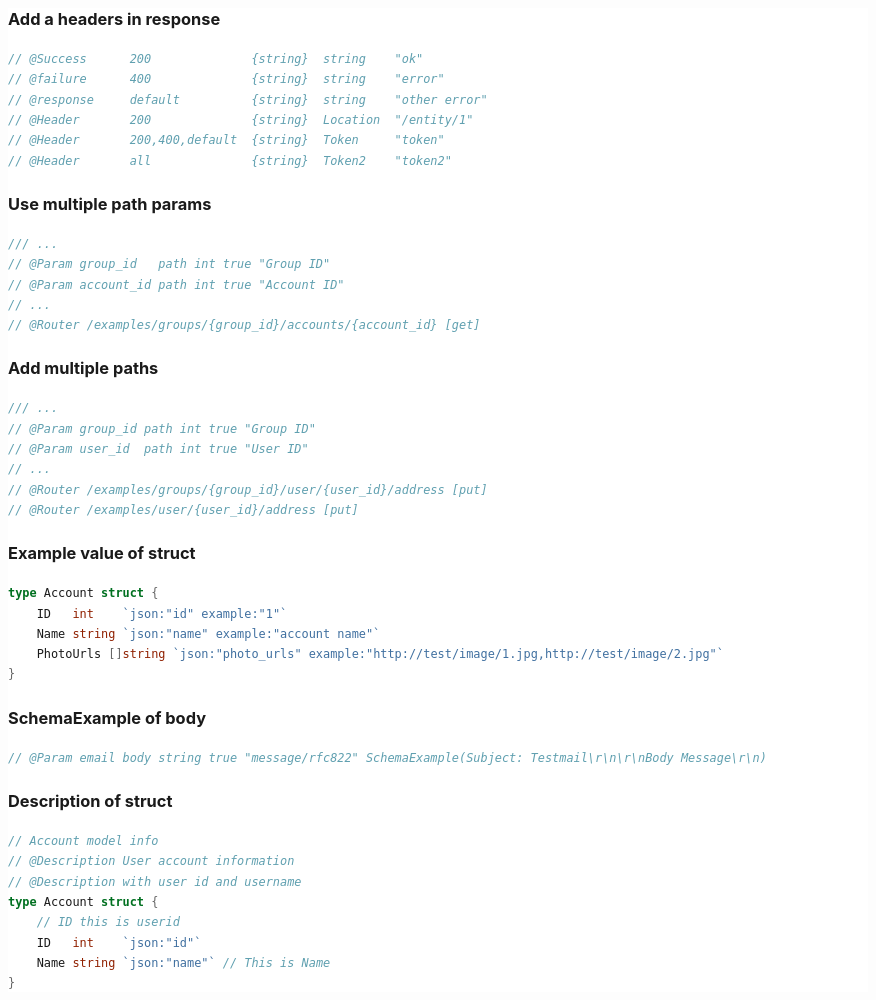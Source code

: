 ### Add a headers in response

```go
// @Success      200              {string}  string    "ok"
// @failure      400              {string}  string    "error"
// @response     default          {string}  string    "other error"
// @Header       200              {string}  Location  "/entity/1"
// @Header       200,400,default  {string}  Token     "token"
// @Header       all              {string}  Token2    "token2"
```

### Use multiple path params

```go
/// ...
// @Param group_id   path int true "Group ID"
// @Param account_id path int true "Account ID"
// ...
// @Router /examples/groups/{group_id}/accounts/{account_id} [get]
```

### Add multiple paths

```go
/// ...
// @Param group_id path int true "Group ID"
// @Param user_id  path int true "User ID"
// ...
// @Router /examples/groups/{group_id}/user/{user_id}/address [put]
// @Router /examples/user/{user_id}/address [put]
```

### Example value of struct

```go
type Account struct {
    ID   int    `json:"id" example:"1"`
    Name string `json:"name" example:"account name"`
    PhotoUrls []string `json:"photo_urls" example:"http://test/image/1.jpg,http://test/image/2.jpg"`
}
```

### SchemaExample of body

```go
// @Param email body string true "message/rfc822" SchemaExample(Subject: Testmail\r\n\r\nBody Message\r\n)
```

### Description of struct

```go
// Account model info
// @Description User account information
// @Description with user id and username
type Account struct {
	// ID this is userid
	ID   int    `json:"id"`
	Name string `json:"name"` // This is Name
}
```
